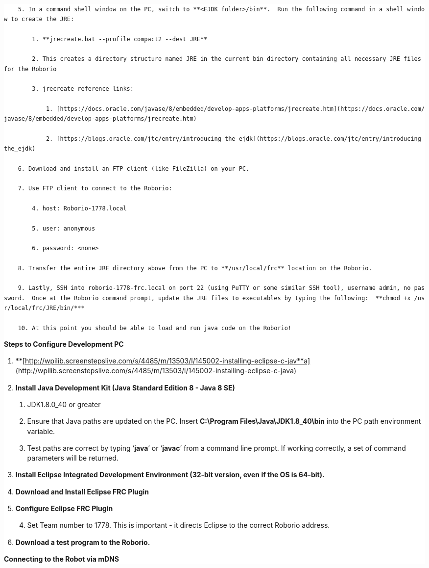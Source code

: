         5. In a command shell window on the PC, switch to **<EJDK folder>/bin**.  Run the following command in a shell window to create the JRE:  

            1. **jrecreate.bat --profile compact2 --dest JRE**

            2. This creates a directory structure named JRE in the current bin directory containing all necessary JRE files for the Roborio

            3. jrecreate reference links:

                1. [https://docs.oracle.com/javase/8/embedded/develop-apps-platforms/jrecreate.htm](https://docs.oracle.com/javase/8/embedded/develop-apps-platforms/jrecreate.htm) 

                2. [https://blogs.oracle.com/jtc/entry/introducing_the_ejdk](https://blogs.oracle.com/jtc/entry/introducing_the_ejdk) 

        6. Download and install an FTP client (like FileZilla) on your PC.

        7. Use FTP client to connect to the Roborio:

            4. host: Roborio-1778.local

            5. user: anonymous

            6. password: <none>

        8. Transfer the entire JRE directory above from the PC to **/usr/local/frc** location on the Roborio.

        9. Lastly, SSH into roborio-1778-frc.local on port 22 (using PuTTY or some similar SSH tool), username admin, no password.  Once at the Roborio command prompt, update the JRE files to executables by typing the following:  **chmod +x /usr/local/frc/JRE/bin/***

        10. At this point you should be able to load and run java code on the Roborio!

**Steps to Configure Development PC**

1. **[http://wpilib.screenstepslive.com/s/4485/m/13503/l/145002-installing-eclipse-c-jav**a](http://wpilib.screenstepslive.com/s/4485/m/13503/l/145002-installing-eclipse-c-java)

2. **Install Java Development Kit (Java Standard Edition 8  - Java 8 SE)**

    1. JDK1.8.0_40 or greater

    2. Ensure that Java paths are updated on the PC.  Insert **C:\Program Files\Java\JDK1.8_40\bin** into the PC path environment variable.

    3. Test paths are correct by typing ‘**java**’ or ‘**javac**’ from a command line prompt. If working correctly, a set of command parameters will be returned.

3. **Install Eclipse Integrated Development Environment (32-bit version, even if the OS is 64-bit).**

4. **Download and Install Eclipse FRC Plugin**

5. **Configure Eclipse FRC Plugin**

    4. Set Team number to 1778.  This is important - it directs Eclipse to the correct Roborio address.

6. **Download a test program to the Roborio.**

**Connecting to the Robot via mDNS**
